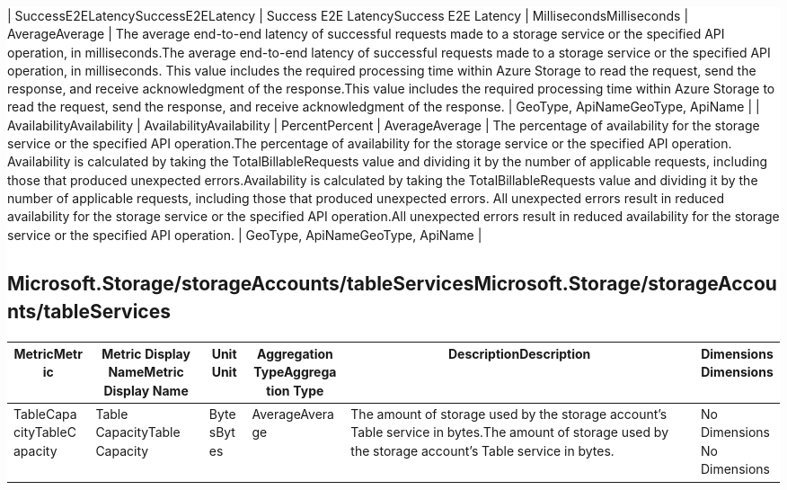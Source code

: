 | <span data-ttu-id="d58dd-236">SuccessE2ELatency</span><span class="sxs-lookup"><span data-stu-id="d58dd-236">SuccessE2ELatency</span></span> | <span data-ttu-id="d58dd-237">Success E2E Latency</span><span class="sxs-lookup"><span data-stu-id="d58dd-237">Success E2E Latency</span></span> | <span data-ttu-id="d58dd-238">Milliseconds</span><span class="sxs-lookup"><span data-stu-id="d58dd-238">Milliseconds</span></span> | <span data-ttu-id="d58dd-239">Average</span><span class="sxs-lookup"><span data-stu-id="d58dd-239">Average</span></span> | <span data-ttu-id="d58dd-240">The average end-to-end latency of successful requests made to a storage service or the specified API operation, in milliseconds.</span><span class="sxs-lookup"><span data-stu-id="d58dd-240">The average end-to-end latency of successful requests made to a storage service or the specified API operation, in milliseconds.</span></span> <span data-ttu-id="d58dd-241">This value includes the required processing time within Azure Storage to read the request, send the response, and receive acknowledgment of the response.</span><span class="sxs-lookup"><span data-stu-id="d58dd-241">This value includes the required processing time within Azure Storage to read the request, send the response, and receive acknowledgment of the response.</span></span> | <span data-ttu-id="d58dd-242">GeoType, ApiName</span><span class="sxs-lookup"><span data-stu-id="d58dd-242">GeoType, ApiName</span></span> |
| <span data-ttu-id="d58dd-243">Availability</span><span class="sxs-lookup"><span data-stu-id="d58dd-243">Availability</span></span> | <span data-ttu-id="d58dd-244">Availability</span><span class="sxs-lookup"><span data-stu-id="d58dd-244">Availability</span></span> | <span data-ttu-id="d58dd-245">Percent</span><span class="sxs-lookup"><span data-stu-id="d58dd-245">Percent</span></span> | <span data-ttu-id="d58dd-246">Average</span><span class="sxs-lookup"><span data-stu-id="d58dd-246">Average</span></span> | <span data-ttu-id="d58dd-247">The percentage of availability for the storage service or the specified API operation.</span><span class="sxs-lookup"><span data-stu-id="d58dd-247">The percentage of availability for the storage service or the specified API operation.</span></span> <span data-ttu-id="d58dd-248">Availability is calculated by taking the TotalBillableRequests value and dividing it by the number of applicable requests, including those that produced unexpected errors.</span><span class="sxs-lookup"><span data-stu-id="d58dd-248">Availability is calculated by taking the TotalBillableRequests value and dividing it by the number of applicable requests, including those that produced unexpected errors.</span></span> <span data-ttu-id="d58dd-249">All unexpected errors result in reduced availability for the storage service or the specified API operation.</span><span class="sxs-lookup"><span data-stu-id="d58dd-249">All unexpected errors result in reduced availability for the storage service or the specified API operation.</span></span> | <span data-ttu-id="d58dd-250">GeoType, ApiName</span><span class="sxs-lookup"><span data-stu-id="d58dd-250">GeoType, ApiName</span></span> |

## <a name="microsoftstoragestorageaccountstableservices"></a><span data-ttu-id="d58dd-251">Microsoft.Storage/storageAccounts/tableServices</span><span class="sxs-lookup"><span data-stu-id="d58dd-251">Microsoft.Storage/storageAccounts/tableServices</span></span>

| <span data-ttu-id="d58dd-252">Metric</span><span class="sxs-lookup"><span data-stu-id="d58dd-252">Metric</span></span> | <span data-ttu-id="d58dd-253">Metric Display Name</span><span class="sxs-lookup"><span data-stu-id="d58dd-253">Metric Display Name</span></span> | <span data-ttu-id="d58dd-254">Unit</span><span class="sxs-lookup"><span data-stu-id="d58dd-254">Unit</span></span> | <span data-ttu-id="d58dd-255">Aggregation Type</span><span class="sxs-lookup"><span data-stu-id="d58dd-255">Aggregation Type</span></span> | <span data-ttu-id="d58dd-256">Description</span><span class="sxs-lookup"><span data-stu-id="d58dd-256">Description</span></span> | <span data-ttu-id="d58dd-257">Dimensions</span><span class="sxs-lookup"><span data-stu-id="d58dd-257">Dimensions</span></span> |
|----------------------|------------------------|--------------|------------------|---------------------------------------------------------------------------------------------------------------------------------------------------------------------------------------------------------------------------------------------------------------------------------------------------------------------------------------------------------------------------------|--------------------------------|
| <span data-ttu-id="d58dd-258">TableCapacity</span><span class="sxs-lookup"><span data-stu-id="d58dd-258">TableCapacity</span></span> | <span data-ttu-id="d58dd-259">Table Capacity</span><span class="sxs-lookup"><span data-stu-id="d58dd-259">Table Capacity</span></span> | <span data-ttu-id="d58dd-260">Bytes</span><span class="sxs-lookup"><span data-stu-id="d58dd-260">Bytes</span></span> | <span data-ttu-id="d58dd-261">Average</span><span class="sxs-lookup"><span data-stu-id="d58dd-261">Average</span></span> | <span data-ttu-id="d58dd-262">The amount of storage used by the storage account’s Table service in bytes.</span><span class="sxs-lookup"><span data-stu-id="d58dd-262">The amount of storage used by the storage account’s Table service in bytes.</span></span> | <span data-ttu-id="d58dd-263">No Dimensions</span><span class="sxs-lookup"><span data-stu-id="d58dd-263">No Dimensions</span></span> |